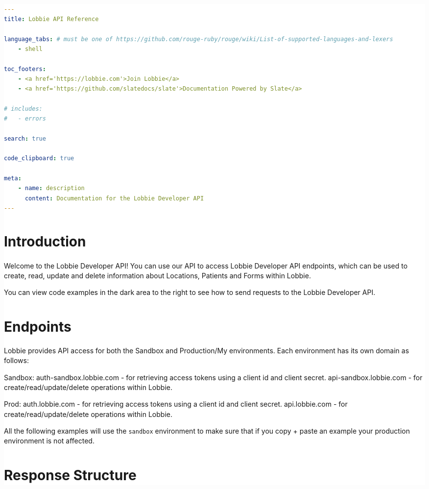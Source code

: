 ```yaml
---
title: Lobbie API Reference

language_tabs: # must be one of https://github.com/rouge-ruby/rouge/wiki/List-of-supported-languages-and-lexers
    - shell

toc_footers:
    - <a href='https://lobbie.com'>Join Lobbie</a>
    - <a href='https://github.com/slatedocs/slate'>Documentation Powered by Slate</a>

# includes:
#   - errors

search: true

code_clipboard: true

meta:
    - name: description
      content: Documentation for the Lobbie Developer API
---
```


# Introduction

Welcome to the Lobbie Developer API! You can use our API to access Lobbie Developer API endpoints, which can be used to create, read, update and delete information about Locations, Patients and Forms within Lobbie.

You can view code examples in the dark area to the right to see how to send requests to the Lobbie Developer API.

# Endpoints

Lobbie provides API access for both the Sandbox and Production/My environments. Each environment has its own domain as follows:

Sandbox:
auth-sandbox.lobbie.com - for retrieving access tokens using a client id and client secret.
api-sandbox.lobbie.com - for create/read/update/delete operations within Lobbie.

Prod:
auth.lobbie.com - for retrieving access tokens using a client id and client secret.
api.lobbie.com - for create/read/update/delete operations within Lobbie.

All the following examples will use the `sandbox` environment to make sure that if you copy + paste an example your production environment is not affected.

# Response Structure

